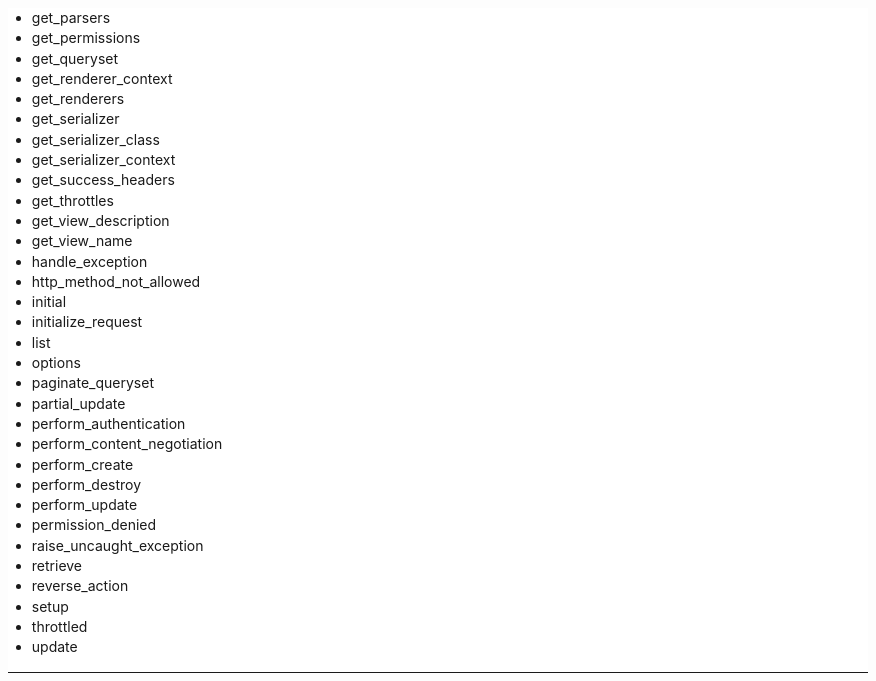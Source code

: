   - get_parsers
  - get_permissions
  - get_queryset
  - get_renderer_context
  - get_renderers
  - get_serializer
  - get_serializer_class
  - get_serializer_context
  - get_success_headers
  - get_throttles
  - get_view_description
  - get_view_name
  - handle_exception
  - http_method_not_allowed
  - initial
  - initialize_request
  - list
  - options
  - paginate_queryset
  - partial_update
  - perform_authentication
  - perform_content_negotiation
  - perform_create
  - perform_destroy
  - perform_update
  - permission_denied
  - raise_uncaught_exception
  - retrieve
  - reverse_action
  - setup
  - throttled
  - update

---
